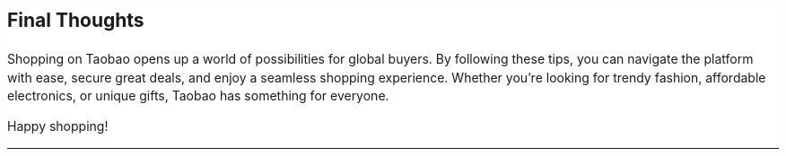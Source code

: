 ## Final Thoughts

Shopping on Taobao opens up a world of possibilities for global buyers. By following these tips, you can navigate the platform with ease, secure great deals, and enjoy a seamless shopping experience. Whether you’re looking for trendy fashion, affordable electronics, or unique gifts, Taobao has something for everyone.

Happy shopping!

---
